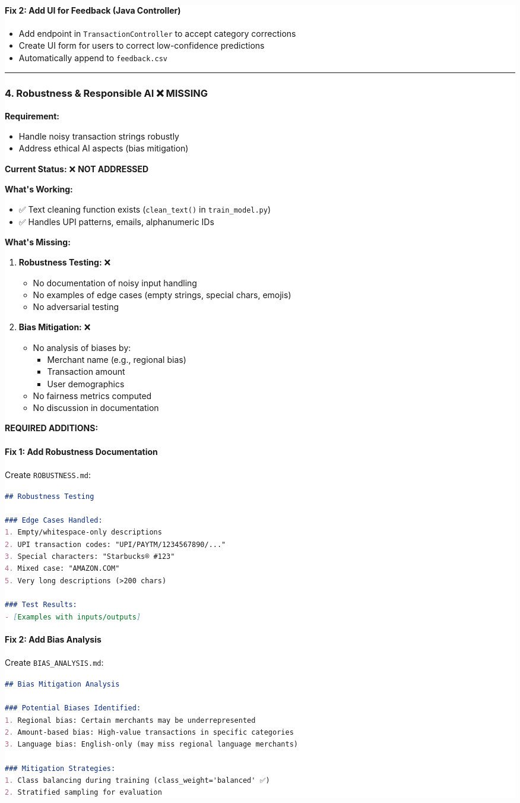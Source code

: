 ```python
```

#### Fix 2: Add UI for Feedback (Java Controller)
- Add endpoint in `TransactionController` to accept category corrections
- Create UI form for users to correct low-confidence predictions
- Automatically append to `feedback.csv`

---

### 4. Robustness & Responsible AI ❌ **MISSING**

**Requirement:**
- Handle noisy transaction strings robustly
- Address ethical AI aspects (bias mitigation)

**Current Status:** ❌ **NOT ADDRESSED**

**What's Working:**
- ✅ Text cleaning function exists (`clean_text()` in `train_model.py`)
- ✅ Handles UPI patterns, emails, alphanumeric IDs

**What's Missing:**
1. **Robustness Testing:** ❌
   - No documentation of noisy input handling
   - No examples of edge cases (empty strings, special chars, emojis)
   - No adversarial testing

2. **Bias Mitigation:** ❌
   - No analysis of biases by:
     - Merchant name (e.g., regional bias)
     - Transaction amount
     - User demographics
   - No fairness metrics computed
   - No discussion in documentation

**REQUIRED ADDITIONS:**

#### Fix 1: Add Robustness Documentation
Create `ROBUSTNESS.md`:
```markdown
## Robustness Testing

### Edge Cases Handled:
1. Empty/whitespace-only descriptions
2. UPI transaction codes: "UPI/PAYTM/1234567890/..."
3. Special characters: "Starbucks® #123"
4. Mixed case: "AMAZON.COM"
5. Very long descriptions (>200 chars)

### Test Results:
- [Examples with inputs/outputs]
```

#### Fix 2: Add Bias Analysis
Create `BIAS_ANALYSIS.md`:
```markdown
## Bias Mitigation Analysis

### Potential Biases Identified:
1. Regional bias: Certain merchants may be underrepresented
2. Amount-based bias: High-value transactions in specific categories
3. Language bias: English-only (may miss regional language merchants)

### Mitigation Strategies:
1. Class balancing during training (class_weight='balanced' ✅)
2. Stratified sampling for evaluation
```